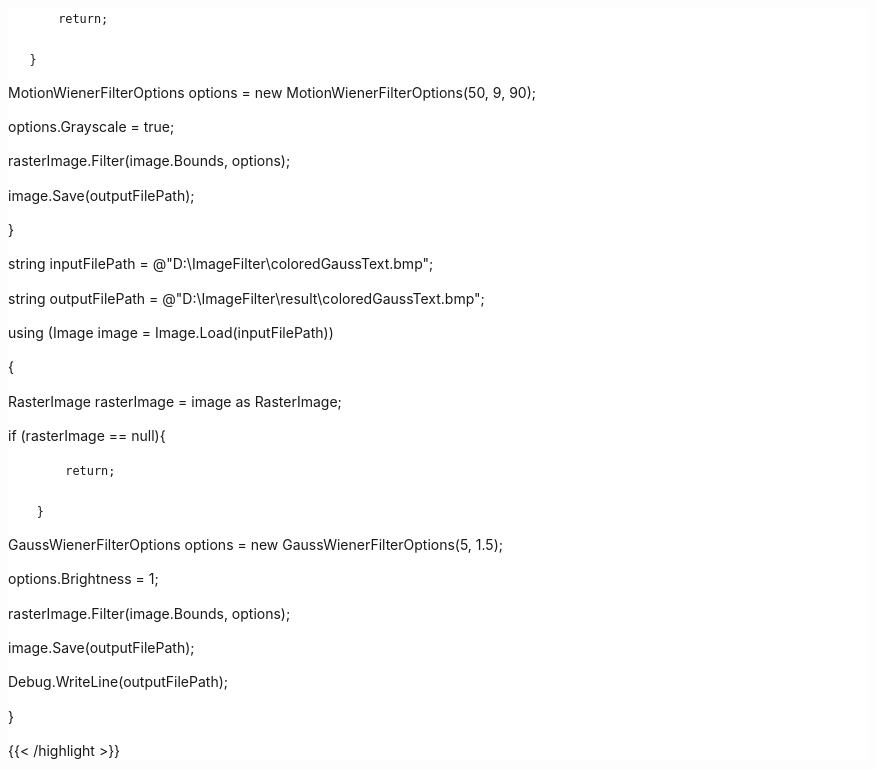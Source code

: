            return;

       }

MotionWienerFilterOptions options = new MotionWienerFilterOptions(50, 9, 90);

options.Grayscale = true;

rasterImage.Filter(image.Bounds, options);

image.Save(outputFilePath);

}

string inputFilePath = @"D:\ImageFilter\coloredGaussText.bmp";

string outputFilePath = @"D:\ImageFilter\result\coloredGaussText.bmp";

using (Image image = Image.Load(inputFilePath))

{

RasterImage rasterImage = image as RasterImage;

if (rasterImage == null){

            return;

        }

GaussWienerFilterOptions options = new GaussWienerFilterOptions(5, 1.5);

options.Brightness = 1;

rasterImage.Filter(image.Bounds, options);

image.Save(outputFilePath);

Debug.WriteLine(outputFilePath);

}

{{< /highlight >}}
